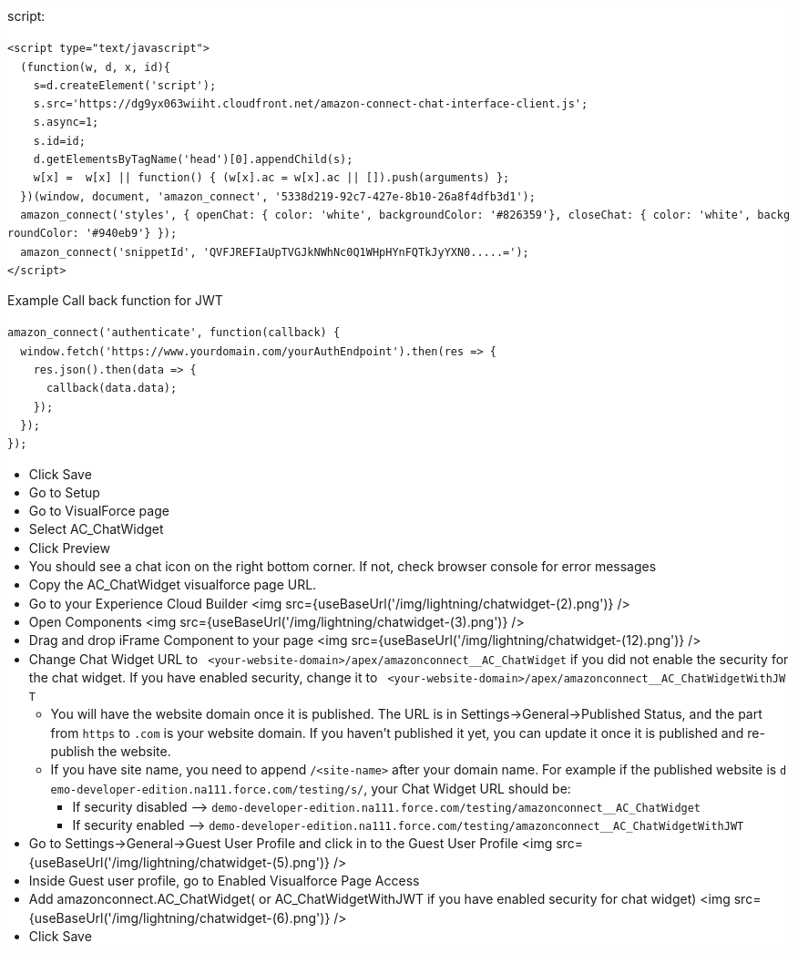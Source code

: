 script:

```
<script type="text/javascript">
  (function(w, d, x, id){
    s=d.createElement('script');
    s.src='https://dg9yx063wiiht.cloudfront.net/amazon-connect-chat-interface-client.js';
    s.async=1;
    s.id=id;
    d.getElementsByTagName('head')[0].appendChild(s);
    w[x] =  w[x] || function() { (w[x].ac = w[x].ac || []).push(arguments) };
  })(window, document, 'amazon_connect', '5338d219-92c7-427e-8b10-26a8f4dfb3d1');
  amazon_connect('styles', { openChat: { color: 'white', backgroundColor: '#826359'}, closeChat: { color: 'white', backgroundColor: '#940eb9'} });
  amazon_connect('snippetId', 'QVFJREFIaUpTVGJkNWhNc0Q1WHpHYnFQTkJyYXN0.....=');
</script>
```

Example Call back function for JWT
```
amazon_connect('authenticate', function(callback) {
  window.fetch('https://www.yourdomain.com/yourAuthEndpoint').then(res => {
    res.json().then(data => {
      callback(data.data);
    });
  });
});
```

* Click Save
* Go to Setup
* Go to VisualForce page
* Select AC_ChatWidget
* Click Preview
* You should see a chat icon on the right bottom corner. If not, check browser console for error messages
* Copy the AC_ChatWidget visualforce page URL.
* Go to your Experience Cloud Builder
<img src={useBaseUrl('/img/lightning/chatwidget-(2).png')} />
* Open Components
<img src={useBaseUrl('/img/lightning/chatwidget-(3).png')} />
* Drag and drop iFrame Component to your page
<img src={useBaseUrl('/img/lightning/chatwidget-(12).png')} />
* Change Chat Widget URL to ``` <your-website-domain>/apex/amazonconnect__AC_ChatWidget``` if you did not enable the security for the chat widget. If you have enabled security, change it to ``` <your-website-domain>/apex/amazonconnect__AC_ChatWidgetWithJWT```
    * You will have the website domain once it is published. The URL is in Settings→General→Published Status, and the part from `https` to `.com` is your website domain. If you haven’t published it yet, you can update it once it is published and re-publish the website.
    * If you have site name, you need to append `/<site-name>` after your domain name. For example if the published website is `demo-developer-edition.na111.force.com/testing/s/`, your Chat Widget URL should be: 
        * If security disabled --> `demo-developer-edition.na111.force.com/testing/amazonconnect__AC_ChatWidget`
        * If security enabled --> `demo-developer-edition.na111.force.com/testing/amazonconnect__AC_ChatWidgetWithJWT`
* Go to Settings→General→Guest User Profile and click in to the Guest User Profile
<img src={useBaseUrl('/img/lightning/chatwidget-(5).png')} />
* Inside Guest user profile, go to Enabled Visualforce Page Access
* Add amazonconnect.AC_ChatWidget( or AC_ChatWidgetWithJWT if you have enabled security for chat widget)
<img src={useBaseUrl('/img/lightning/chatwidget-(6).png')} />
* Click Save